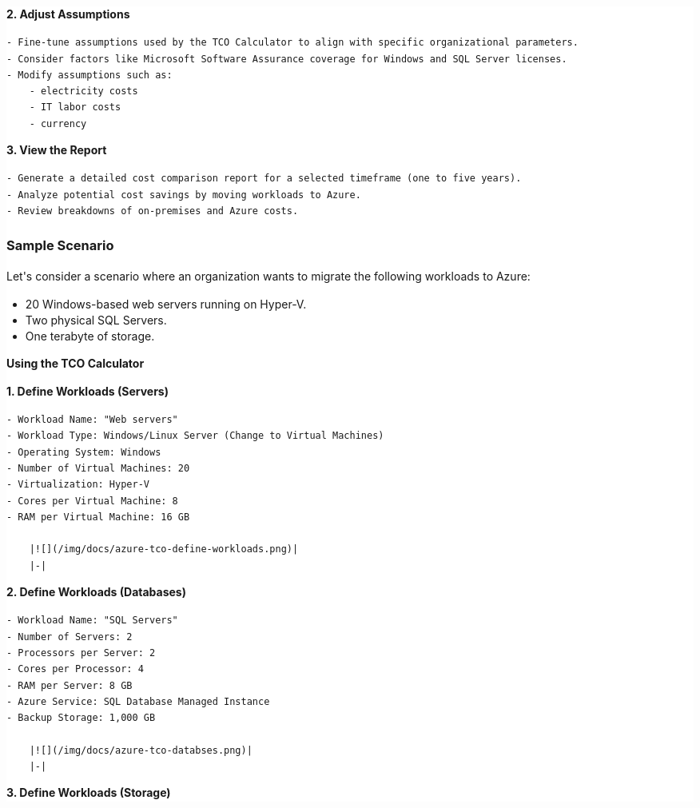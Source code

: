 **2. Adjust Assumptions**

    - Fine-tune assumptions used by the TCO Calculator to align with specific organizational parameters.
    - Consider factors like Microsoft Software Assurance coverage for Windows and SQL Server licenses.
    - Modify assumptions such as:
        - electricity costs
        - IT labor costs
        - currency

**3. View the Report**

    - Generate a detailed cost comparison report for a selected timeframe (one to five years).
    - Analyze potential cost savings by moving workloads to Azure.
    - Review breakdowns of on-premises and Azure costs.

### Sample Scenario 

Let's consider a scenario where an organization wants to migrate the following workloads to Azure:

- 20 Windows-based web servers running on Hyper-V.
- Two physical SQL Servers.
- One terabyte of storage.

**Using the TCO Calculator**

**1. Define Workloads (Servers)**

    - Workload Name: "Web servers"
    - Workload Type: Windows/Linux Server (Change to Virtual Machines)
    - Operating System: Windows
    - Number of Virtual Machines: 20
    - Virtualization: Hyper-V
    - Cores per Virtual Machine: 8
    - RAM per Virtual Machine: 16 GB

        |![](/img/docs/azure-tco-define-workloads.png)|
        |-|

**2. Define Workloads (Databases)**

    - Workload Name: "SQL Servers"
    - Number of Servers: 2
    - Processors per Server: 2
    - Cores per Processor: 4
    - RAM per Server: 8 GB
    - Azure Service: SQL Database Managed Instance
    - Backup Storage: 1,000 GB

        |![](/img/docs/azure-tco-databses.png)|
        |-|

**3. Define Workloads (Storage)**
